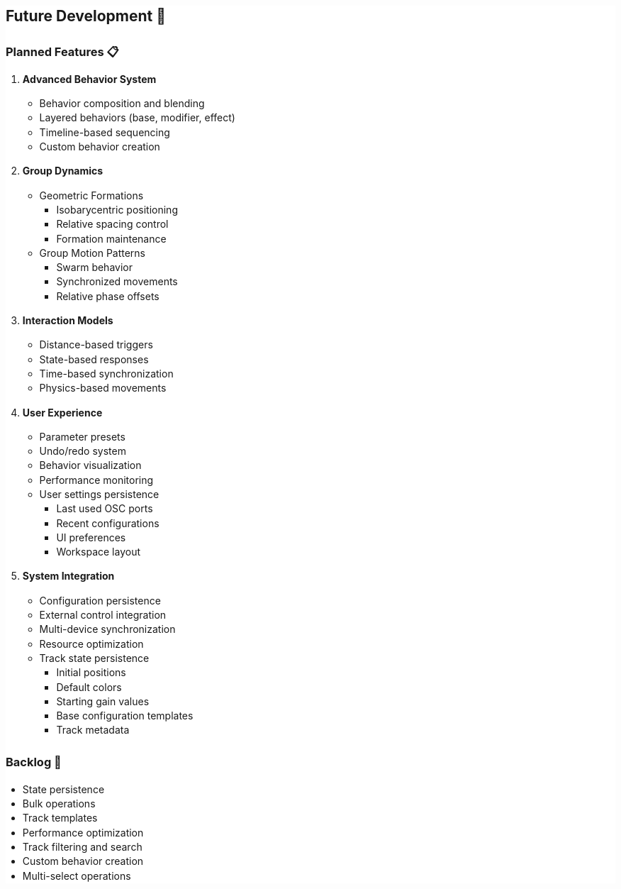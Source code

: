 ## Future Development 📅

### Planned Features 📋
1. **Advanced Behavior System**
   - Behavior composition and blending
   - Layered behaviors (base, modifier, effect)
   - Timeline-based sequencing
   - Custom behavior creation

2. **Group Dynamics**
   - Geometric Formations
     * Isobarycentric positioning
     * Relative spacing control
     * Formation maintenance
   - Group Motion Patterns
     * Swarm behavior
     * Synchronized movements
     * Relative phase offsets

3. **Interaction Models**
   - Distance-based triggers
   - State-based responses
   - Time-based synchronization
   - Physics-based movements

4. **User Experience**
   - Parameter presets
   - Undo/redo system
   - Behavior visualization
   - Performance monitoring
   - User settings persistence
     * Last used OSC ports
     * Recent configurations
     * UI preferences
     * Workspace layout

5. **System Integration**
   - Configuration persistence
   - External control integration
   - Multi-device synchronization
   - Resource optimization
   - Track state persistence
     * Initial positions
     * Default colors
     * Starting gain values
     * Base configuration templates
     * Track metadata

### Backlog 📝
- State persistence
- Bulk operations
- Track templates
- Performance optimization
- Track filtering and search
- Custom behavior creation
- Multi-select operations
